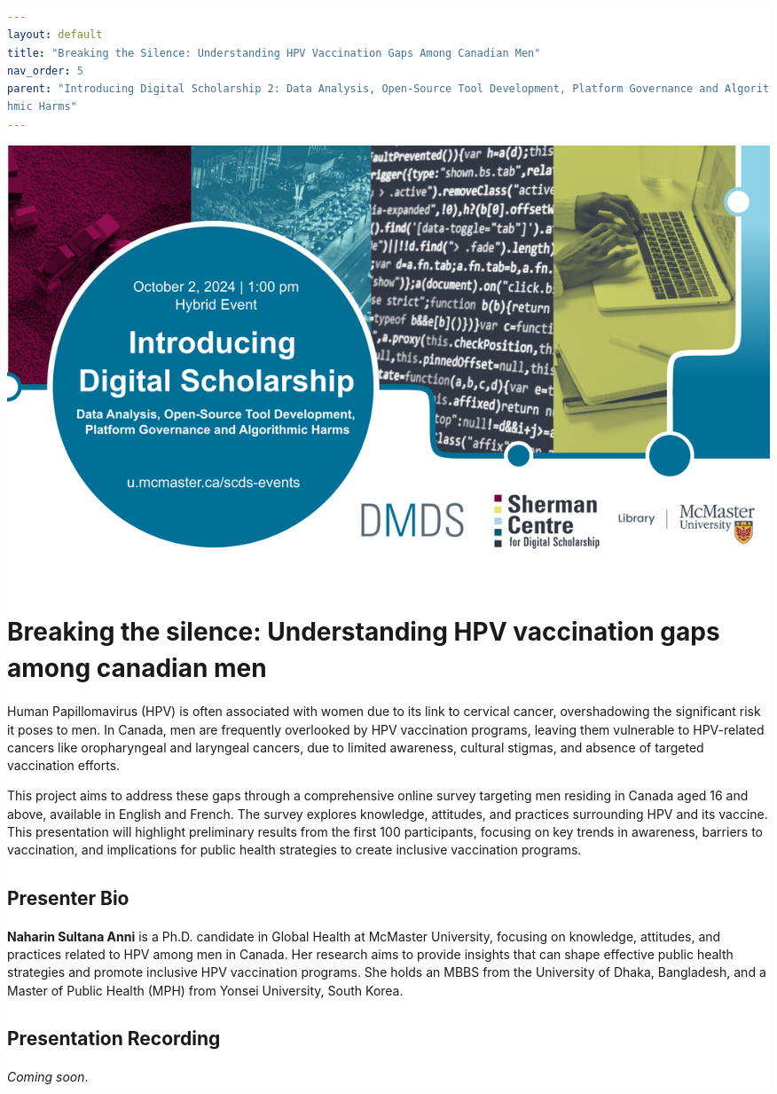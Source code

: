 ```yaml
---
layout: default
title: "Breaking the Silence: Understanding HPV Vaccination Gaps Among Canadian Men"
nav_order: 5
parent: "Introducing Digital Scholarship 2: Data Analysis, Open-Source Tool Development, Platform Governance and Algorithmic Harms"
---
```


<img src="../assets/img/intro-ds2.png" alt="Workshop Title Slide" width="100%">

# Breaking the silence: Understanding HPV vaccination gaps among canadian men
Human Papillomavirus (HPV) is often associated with women due to its link to cervical cancer, overshadowing the significant risk it poses to men. In Canada, men are frequently overlooked by HPV vaccination programs, leaving them vulnerable to HPV-related cancers like oropharyngeal and laryngeal cancers, due to limited awareness, cultural stigmas, and absence of targeted vaccination efforts. 

This project aims to address these gaps through a comprehensive online survey targeting men residing in Canada aged 16 and above, available in English and French. The survey explores knowledge, attitudes, and practices surrounding HPV and its vaccine. This presentation will highlight preliminary results from the first 100 participants, focusing on key trends in awareness, barriers to vaccination, and implications for public health strategies to create inclusive vaccination programs. 

## Presenter Bio
**Naharin Sultana Anni** is a Ph.D. candidate in Global Health at McMaster University, focusing on knowledge, attitudes, and practices related to HPV among men in Canada. Her research aims to provide insights that can shape effective public health strategies and promote inclusive HPV vaccination programs. She holds an MBBS from the University of Dhaka, Bangladesh, and a Master of Public Health (MPH) from Yonsei University, South Korea. 

## Presentation Recording
*Coming soon*.
